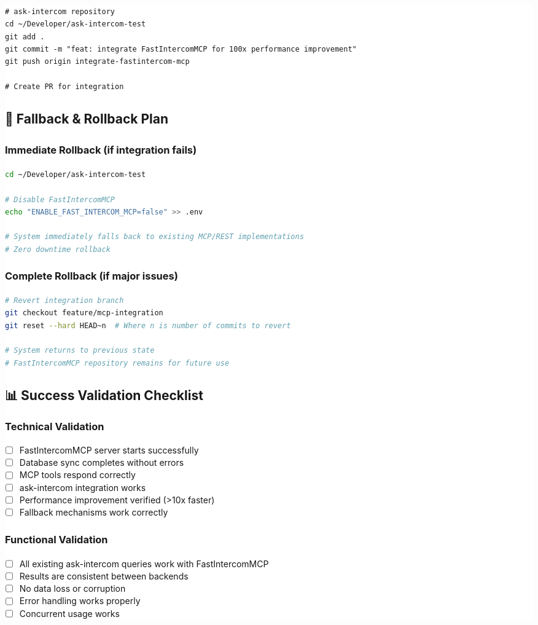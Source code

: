 ```
# ask-intercom repository  
cd ~/Developer/ask-intercom-test
git add .
git commit -m "feat: integrate FastIntercomMCP for 100x performance improvement"
git push origin integrate-fastintercom-mcp

# Create PR for integration
```

## 🔄 Fallback & Rollback Plan

### Immediate Rollback (if integration fails)
```bash
cd ~/Developer/ask-intercom-test

# Disable FastIntercomMCP
echo "ENABLE_FAST_INTERCOM_MCP=false" >> .env

# System immediately falls back to existing MCP/REST implementations
# Zero downtime rollback
```

### Complete Rollback (if major issues)
```bash
# Revert integration branch
git checkout feature/mcp-integration
git reset --hard HEAD~n  # Where n is number of commits to revert

# System returns to previous state
# FastIntercomMCP repository remains for future use
```

## 📊 Success Validation Checklist

### Technical Validation
- [ ] FastIntercomMCP server starts successfully
- [ ] Database sync completes without errors
- [ ] MCP tools respond correctly
- [ ] ask-intercom integration works
- [ ] Performance improvement verified (>10x faster)
- [ ] Fallback mechanisms work correctly

### Functional Validation
- [ ] All existing ask-intercom queries work with FastIntercomMCP
- [ ] Results are consistent between backends
- [ ] No data loss or corruption
- [ ] Error handling works properly
- [ ] Concurrent usage works
